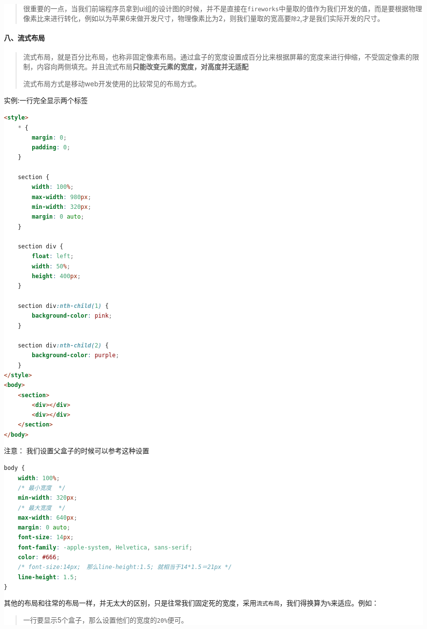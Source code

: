 > 很重要的一点，当我们前端程序员拿到ui组的设计图的时候，并不是直接在`fireworks`中量取的值作为我们开发的值，而是要根据物理像素比来进行转化，例如以为苹果6来做开发尺寸，物理像素比为2，则我们量取的宽高要`除2`,才是我们实际开发的尺寸。

#### 八、流式布局

> 流式布局，就是百分比布局，也称非固定像素布局。通过盒子的宽度设置成百分比来根据屏幕的宽度来进行伸缩，不受固定像素的限制，内容向两侧填充。并且流式布局**只能改变元素的宽度，对高度并无适配**
>
> 流式布局方式是移动web开发使用的比较常见的布局方式。

实例:一行完全显示两个标签
```html
<style>
    * {
        margin: 0;
        padding: 0;
    }

    section {
        width: 100%;
        max-width: 980px;
        min-width: 320px;
        margin: 0 auto;
    }

    section div {
        float: left;
        width: 50%;
        height: 400px;
    }

    section div:nth-child(1) {
        background-color: pink;
    }

    section div:nth-child(2) {
        background-color: purple;
    }
</style>
<body>
    <section>
        <div></div>
        <div></div>
    </section>
</body>
```

注意： 我们设置父盒子的时候可以参考这种设置

```css
body {
    width: 100%;
    /* 最小宽度  */
    min-width: 320px;
    /* 最大宽度  */
    max-width: 640px;
    margin: 0 auto;
    font-size: 14px;
    font-family: -apple-system, Helvetica, sans-serif;
    color: #666;
    /* font-size:14px;　那么line-height:1.5; 就相当于14*1.5＝21px */
    line-height: 1.5;
}
```

其他的布局和往常的布局一样，并无太大的区别，只是往常我们固定死的宽度，采用`流式布局`，我们得换算为`%`来适应。例如：

> 一行要显示5个盒子，那么设置他们的宽度的`20%`便可。